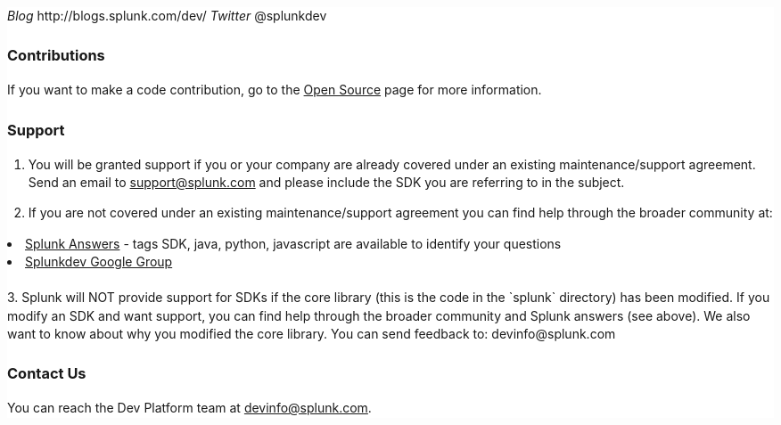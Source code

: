 <tr>
<td><em>Blog</em>
<td><span>http://blogs.splunk.com/dev/</span></td>
</tr>

<tr>
<td><em>Twitter</em>
<td>@splunkdev</td>
</tr>

</table>

### Contributions

If you want to make a code contribution, go to the 
[Open Source](http://dev.splunk.com/view/opensource/SP-CAAAEDM)
page for more information.

### Support

1. You will be granted support if you or your company are already covered 
   under an existing maintenance/support agreement. Send an email to 
   support@splunk.com and please include the SDK you are referring to in the 
   subject. 

2. If you are not covered under an existing maintenance/support agreement you 
   can find help through the broader community at:

   <ul>
<li><a href='http://splunk-base.splunk.com/answers/'>Splunk Answers</a> - tags SDK, java, python, javascript are available to identify your questions</li>
<li><a href='http://groups.google.com/group/splunkdev'>Splunkdev Google Group</a></li>
</ul><br>
3. Splunk will NOT provide support for SDKs if the core library (this is the 
   code in the `splunk` directory) has been modified. If you modify an SDK and 
   want support, you can find help through the broader community and Splunk 
   answers (see above). We also want to know about why you modified the core 
   library. You can send feedback to: devinfo@splunk.com

### Contact Us

You can reach the Dev Platform team at devinfo@splunk.com.

